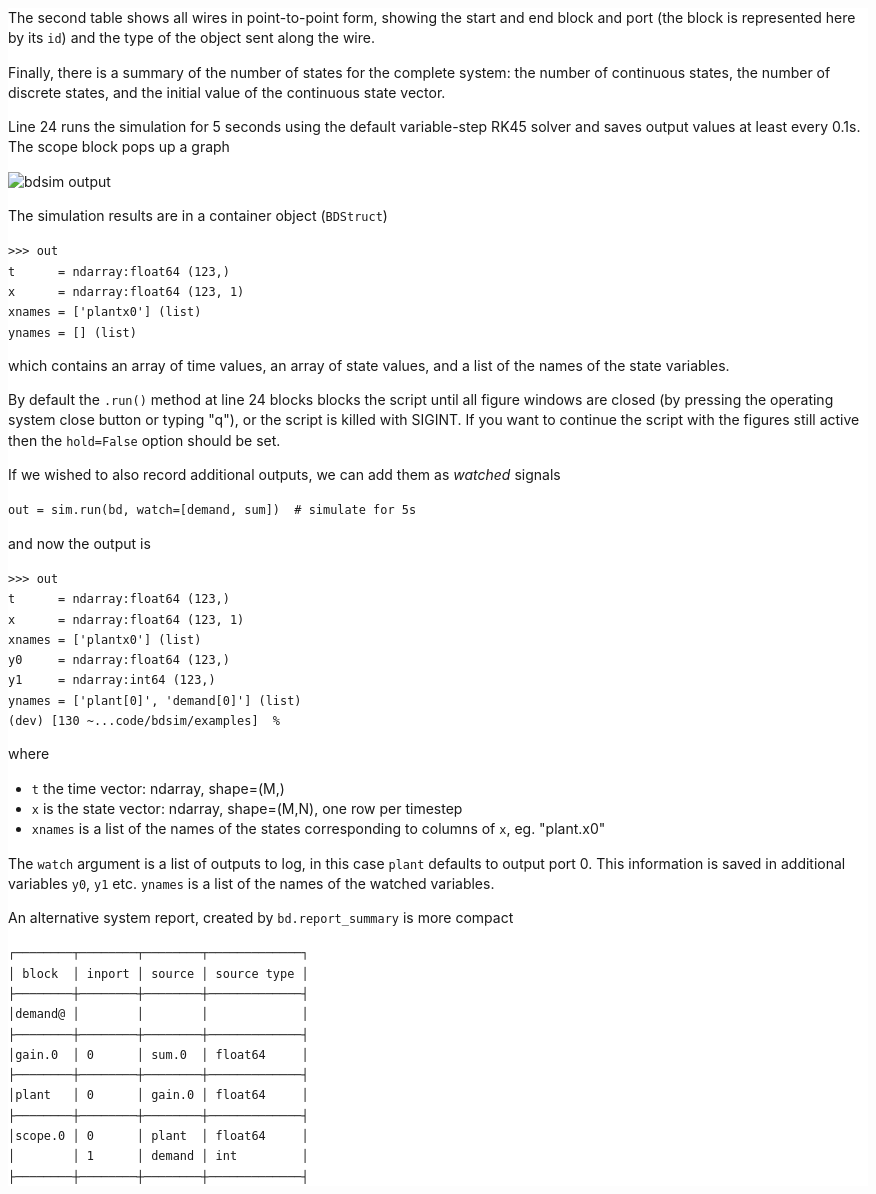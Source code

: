 The second table shows all wires in point-to-point form, showing the start and end block and port (the block is represented here by its `id`) and the type of the object sent along the wire.

Finally, there is a summary of the number of states for the complete system: the number of continuous states, the number
of discrete states, and the initial value of the continuous state vector.

Line 24 runs the simulation for 5 seconds 
using the default variable-step RK45 solver and saves output values at least every 0.1s.  The scope block pops up a graph

![bdsim output](https://github.com/petercorke/bdsim/raw/master/figs/Figure_1.png)

The simulation results are in a container object (`BDStruct`)
```
>>> out
t      = ndarray:float64 (123,)
x      = ndarray:float64 (123, 1)
xnames = ['plantx0'] (list)
ynames = [] (list)            
```
which contains an array of time values, an array of state values, and a list of the
names of the state variables.

By default the `.run()` method at line 24 blocks blocks the script until all figure
windows are closed (by pressing the operating system close button or typing "q"), or the
script is killed with SIGINT. If you want to continue the script with the figures still
active then the `hold=False` option should be set.

If we wished to also record additional outputs, we can add them as _watched_ signals
```
out = sim.run(bd, watch=[demand, sum])  # simulate for 5s
```
and now the output is
```
>>> out
t      = ndarray:float64 (123,)
x      = ndarray:float64 (123, 1)
xnames = ['plantx0'] (list)
y0     = ndarray:float64 (123,)
y1     = ndarray:int64 (123,)
ynames = ['plant[0]', 'demand[0]'] (list)
(dev) [130 ~...code/bdsim/examples]  % 
```
where

- `t` the time vector: ndarray, shape=(M,)
- `x` is the state vector: ndarray, shape=(M,N), one row per timestep
- `xnames` is a list of the names of the states corresponding to columns of `x`, eg. "plant.x0"

The `watch` argument is a list of outputs to log, in this case `plant` defaults
to output port 0.  This information is saved in additional variables `y0`, `y1`
etc.  `ynames` is a list of the names of the watched variables.

An alternative system report, created by `bd.report_summary` is more compact
```
┌────────┬────────┬────────┬─────────────┐
│ block  │ inport │ source │ source type │
├────────┼────────┼────────┼─────────────┤
│demand@ │        │        │             │
├────────┼────────┼────────┼─────────────┤
│gain.0  │ 0      │ sum.0  │ float64     │
├────────┼────────┼────────┼─────────────┤
│plant   │ 0      │ gain.0 │ float64     │
├────────┼────────┼────────┼─────────────┤
│scope.0 │ 0      │ plant  │ float64     │
│        │ 1      │ demand │ int         │
├────────┼────────┼────────┼─────────────┤
```